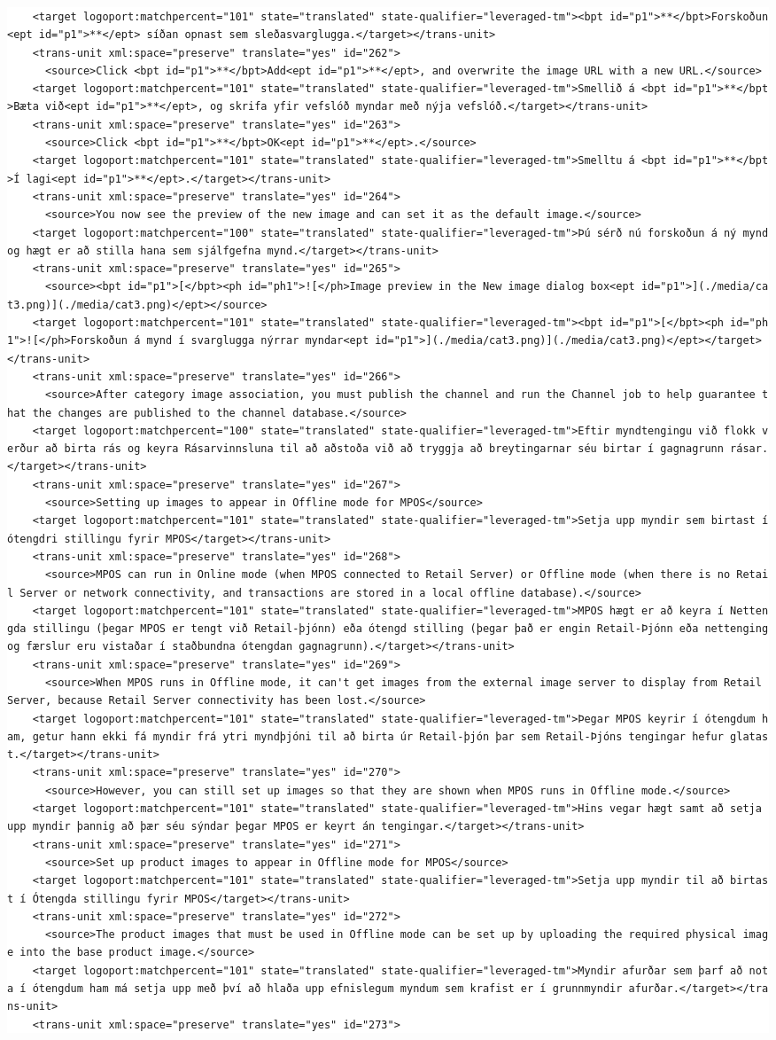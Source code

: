         <target logoport:matchpercent="101" state="translated" state-qualifier="leveraged-tm"><bpt id="p1">**</bpt>Forskoðun<ept id="p1">**</ept> síðan opnast sem sleðasvarglugga.</target></trans-unit>
        <trans-unit xml:space="preserve" translate="yes" id="262">
          <source>Click <bpt id="p1">**</bpt>Add<ept id="p1">**</ept>, and overwrite the image URL with a new URL.</source>
        <target logoport:matchpercent="101" state="translated" state-qualifier="leveraged-tm">Smellið á <bpt id="p1">**</bpt>Bæta við<ept id="p1">**</ept>, og skrifa yfir vefslóð myndar með nýja vefslóð.</target></trans-unit>
        <trans-unit xml:space="preserve" translate="yes" id="263">
          <source>Click <bpt id="p1">**</bpt>OK<ept id="p1">**</ept>.</source>
        <target logoport:matchpercent="101" state="translated" state-qualifier="leveraged-tm">Smelltu á <bpt id="p1">**</bpt>Í lagi<ept id="p1">**</ept>.</target></trans-unit>
        <trans-unit xml:space="preserve" translate="yes" id="264">
          <source>You now see the preview of the new image and can set it as the default image.</source>
        <target logoport:matchpercent="100" state="translated" state-qualifier="leveraged-tm">Þú sérð nú forskoðun á ný mynd og hægt er að stilla hana sem sjálfgefna mynd.</target></trans-unit>
        <trans-unit xml:space="preserve" translate="yes" id="265">
          <source><bpt id="p1">[</bpt><ph id="ph1">![</ph>Image preview in the New image dialog box<ept id="p1">](./media/cat3.png)](./media/cat3.png)</ept></source>
        <target logoport:matchpercent="101" state="translated" state-qualifier="leveraged-tm"><bpt id="p1">[</bpt><ph id="ph1">![</ph>Forskoðun á mynd í svarglugga nýrrar myndar<ept id="p1">](./media/cat3.png)](./media/cat3.png)</ept></target></trans-unit>
        <trans-unit xml:space="preserve" translate="yes" id="266">
          <source>After category image association, you must publish the channel and run the Channel job to help guarantee that the changes are published to the channel database.</source>
        <target logoport:matchpercent="100" state="translated" state-qualifier="leveraged-tm">Eftir myndtengingu við flokk verður að birta rás og keyra Rásarvinnsluna til að aðstoða við að tryggja að breytingarnar séu birtar í gagnagrunn rásar.</target></trans-unit>
        <trans-unit xml:space="preserve" translate="yes" id="267">
          <source>Setting up images to appear in Offline mode for MPOS</source>
        <target logoport:matchpercent="101" state="translated" state-qualifier="leveraged-tm">Setja upp myndir sem birtast í ótengdri stillingu fyrir MPOS</target></trans-unit>
        <trans-unit xml:space="preserve" translate="yes" id="268">
          <source>MPOS can run in Online mode (when MPOS connected to Retail Server) or Offline mode (when there is no Retail Server or network connectivity, and transactions are stored in a local offline database).</source>
        <target logoport:matchpercent="101" state="translated" state-qualifier="leveraged-tm">MPOS hægt er að keyra í Nettengda stillingu (þegar MPOS er tengt við Retail-þjónn) eða ótengd stilling (þegar það er engin Retail-Þjónn eða nettenging og færslur eru vistaðar í staðbundna ótengdan gagnagrunn).</target></trans-unit>
        <trans-unit xml:space="preserve" translate="yes" id="269">
          <source>When MPOS runs in Offline mode, it can't get images from the external image server to display from Retail Server, because Retail Server connectivity has been lost.</source>
        <target logoport:matchpercent="101" state="translated" state-qualifier="leveraged-tm">Þegar MPOS keyrir í ótengdum ham, getur hann ekki fá myndir frá ytri myndþjóni til að birta úr Retail-þjón þar sem Retail-Þjóns tengingar hefur glatast.</target></trans-unit>
        <trans-unit xml:space="preserve" translate="yes" id="270">
          <source>However, you can still set up images so that they are shown when MPOS runs in Offline mode.</source>
        <target logoport:matchpercent="101" state="translated" state-qualifier="leveraged-tm">Hins vegar hægt samt að setja upp myndir þannig að þær séu sýndar þegar MPOS er keyrt án tengingar.</target></trans-unit>
        <trans-unit xml:space="preserve" translate="yes" id="271">
          <source>Set up product images to appear in Offline mode for MPOS</source>
        <target logoport:matchpercent="101" state="translated" state-qualifier="leveraged-tm">Setja upp myndir til að birtast í Ótengda stillingu fyrir MPOS</target></trans-unit>
        <trans-unit xml:space="preserve" translate="yes" id="272">
          <source>The product images that must be used in Offline mode can be set up by uploading the required physical image into the base product image.</source>
        <target logoport:matchpercent="101" state="translated" state-qualifier="leveraged-tm">Myndir afurðar sem þarf að nota í ótengdum ham má setja upp með því að hlaða upp efnislegum myndum sem krafist er í grunnmyndir afurðar.</target></trans-unit>
        <trans-unit xml:space="preserve" translate="yes" id="273">